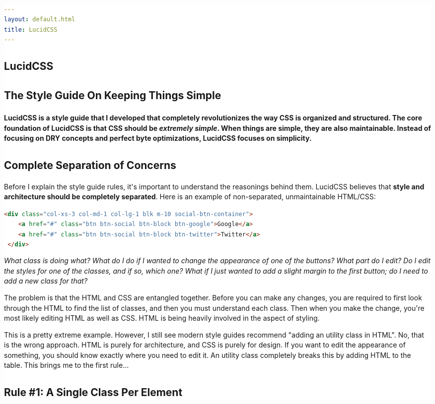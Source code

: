 ```yaml
---
layout: default.html
title: LucidCSS
---
```


<section class="home__header">
  <h1 class="title">Lucid<span class="light">CSS</span></h1>
  <h2 class="desc">The Style Guide On Keeping Things Simple</h2>
</section>


<section class="home__book">

#### LucidCSS is a style guide that I developed that completely revolutionizes the way CSS is organized and structured. The core foundation of LucidCSS is that CSS should be *extremely simple*. When things are simple, they are also maintainable. Instead of focusing on DRY concepts and perfect byte optimizations, LucidCSS focuses on simplicity.

<iframe class="github" src="http://hubstar.io/github/spin/kennethwang14/LucidCSS?name=%20"></iframe>

## Complete Separation of Concerns

Before I explain the style guide rules, it's important to understand the reasonings behind them. LucidCSS believes that **style and architecture should be completely separated**. Here is an example of non-separated, unmaintainable HTML/CSS:

```html
<div class="col-xs-3 col-md-1 col-lg-1 blk m-10 social-btn-container">
    <a href="#" class="btn btn-social btn-block btn-google">Google</a>
    <a href="#" class="btn btn-social btn-block btn-twitter">Twitter</a>
 </div>
 ```

*What class is doing what? What do I do if I wanted to change the appearance of one of the buttons? What part do I edit? Do I edit the styles for one of the classes, and if so, which one? What if I just wanted to add a slight margin to the first button; do I need to add a new class for that?*

The problem is that the HTML and CSS are entangled together. Before you can make any changes, you are required to first look through the HTML to find the list of classes, and then you must understand each class. Then when you make the change, you're most likely editing HTML as well as CSS. HTML is being heavily involved in the aspect of styling.


This is a pretty extreme example. However, I still see modern style guides recommend "adding an utility class in HTML". No, that is the wrong approach. HTML is purely for architecture, and CSS is purely for design. If you want to edit the appearance of something, you should know exactly where you need to edit it. An utility class completely breaks this by adding HTML to the table. This brings me to the first rule...

## Rule #1: A Single Class Per Element
